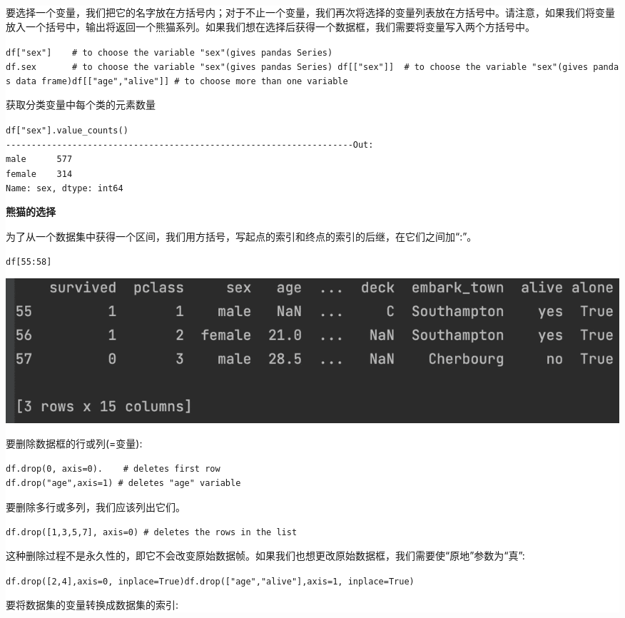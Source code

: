 要选择一个变量，我们把它的名字放在方括号内；对于不止一个变量，我们再次将选择的变量列表放在方括号中。请注意，如果我们将变量放入一个括号中，输出将返回一个熊猫系列。如果我们想在选择后获得一个数据框，我们需要将变量写入两个方括号中。

```
df["sex"]    # to choose the variable "sex"(gives pandas Series) 
df.sex       # to choose the variable "sex"(gives pandas Series) df[["sex"]]  # to choose the variable "sex"(gives pandas data frame)df[["age","alive"]] # to choose more than one variable
```

获取分类变量中每个类的元素数量

```
df["sex"].value_counts()
--------------------------------------------------------------------Out:
male      577
female    314
Name: sex, dtype: int64
```

**熊猫的选择**

为了从一个数据集中获得一个区间，我们用方括号，写起点的索引和终点的索引的后继，在它们之间加“:”。

```
df[55:58]
```

![](img/e07783cd8c75c80d565a0b1a726a6291.png)

要删除数据框的行或列(=变量):

```
df.drop(0, axis=0).    # deletes first row
df.drop("age",axis=1) # deletes "age" variable
```

要删除多行或多列，我们应该列出它们。

```
df.drop([1,3,5,7], axis=0) # deletes the rows in the list
```

这种删除过程不是永久性的，即它不会改变原始数据帧。如果我们也想更改原始数据框，我们需要使“原地”参数为“真”:

```
df.drop([2,4],axis=0, inplace=True)df.drop(["age","alive"],axis=1, inplace=True)
```

要将数据集的变量转换成数据集的索引:
